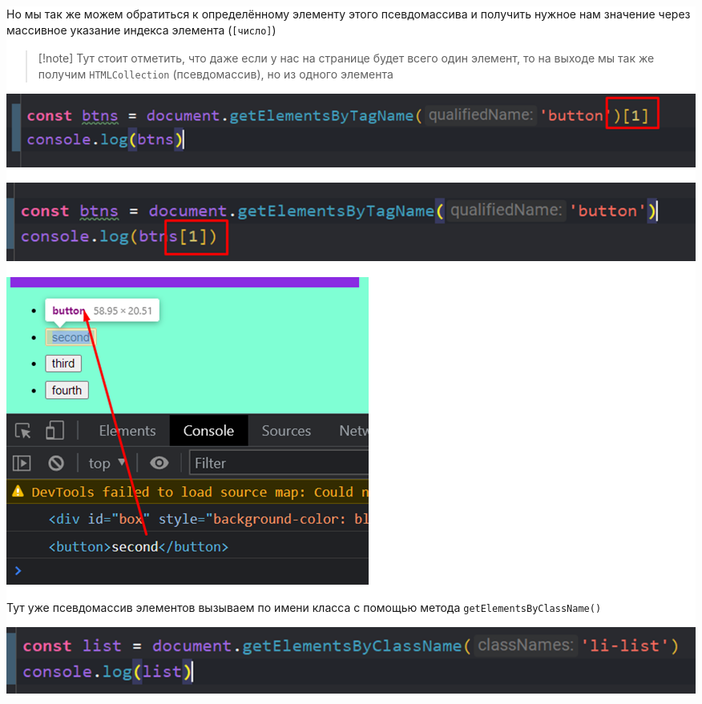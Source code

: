 Но мы так же можем обратиться к определённому элементу этого псевдомассива и получить нужное нам значение через массивное указание индекса элемента (`[число]`)

> [!note] Тут стоит отметить, что даже если у нас на странице будет всего один элемент, то на выходе мы так же получим `HTMLCollection` (псевдомассив), но из одного элемента

![](_png/b6c38aad2d766e772a2476b248460c4e.png)

![](_png/06393d047a4af4f4d73e1806f48fb23c.png)

![](_png/ec3a252ec8407d4feb24c9f6a315c72d.png)

Тут уже псевдомассив элементов вызываем по имени класса с помощью метода `getElementsByClassName()`

![](_png/341a8230d2ab999bf8a03b2679d6cb9c.png)
